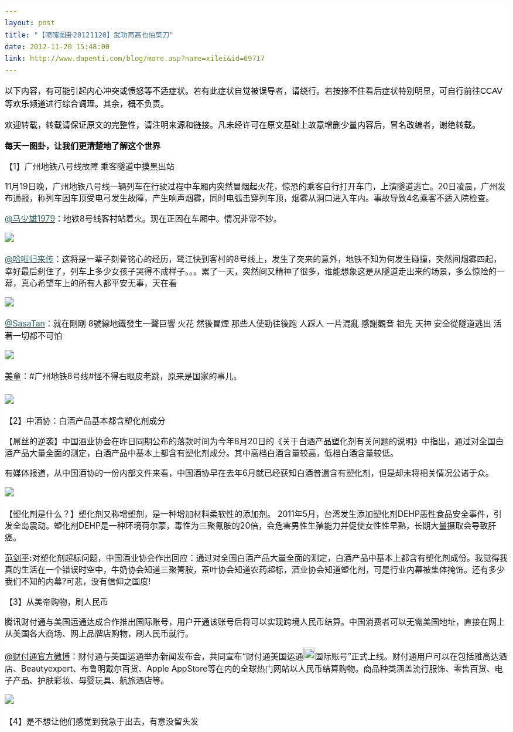 ```yaml
---
layout: post
title: "【喷嚏图卦20121120】武功再高也怕菜刀"
date: 2012-11-20 15:48:00
link: http://www.dapenti.com/blog/more.asp?name=xilei&id=69717
---
```


<div class="oblog_text" align="left">
<p style="WIDOWS: 2; TEXT-TRANSFORM: none; BACKGROUND-COLOR: rgb(255,255,255); TEXT-INDENT: 0px; FONT: 14px/22px Verdana, tahoma, Arial, Helvetica, sans-serif; WHITE-SPACE: normal; ORPHANS: 2; LETTER-SPACING: normal; COLOR: rgb(0,0,0); WORD-SPACING: 0px; -webkit-text-size-adjust: auto; -webkit-text-stroke-width: 0px">以下内容，有可能引起内心冲突或愤怒等不适症状。若有此症状自觉被误导者，请绕行。若按捺不住看后症状特别明显，可自行前往CCAV等欢乐频道进行综合调理。其余，概不负责。<a></a></p>
<p style="WIDOWS: 2; TEXT-TRANSFORM: none; BACKGROUND-COLOR: rgb(255,255,255); TEXT-INDENT: 0px; FONT: 14px/22px Verdana, tahoma, Arial, Helvetica, sans-serif; WHITE-SPACE: normal; ORPHANS: 2; LETTER-SPACING: normal; COLOR: rgb(0,0,0); WORD-SPACING: 0px; -webkit-text-size-adjust: auto; -webkit-text-stroke-width: 0px">欢迎转载，转载请保证原文的完整性，请注明来源和链接。凡未经许可在原文基础上故意增删少量内容后，冒名改编者，谢绝转载。</p>
<p style="WIDOWS: 2; TEXT-TRANSFORM: none; BACKGROUND-COLOR: rgb(255,255,255); TEXT-INDENT: 0px; FONT: 14px/22px Verdana, tahoma, Arial, Helvetica, sans-serif; WHITE-SPACE: normal; ORPHANS: 2; LETTER-SPACING: normal; COLOR: rgb(0,0,0); WORD-SPACING: 0px; -webkit-text-size-adjust: auto; -webkit-text-stroke-width: 0px"><strong>每天一图卦，让我们更清楚地了解这个世界</strong> </p>
<p>【1】广州地铁八号线故障 乘客隧道中摸黑出站</p>
<p>11月19日晚，广州地铁八号线一辆列车在行驶过程中车厢内突然冒烟起火花，惊恐的乘客自行打开车门，上演隧道逃亡。20日凌晨，广州发布通报，称列车因车顶受电弓发生故障，产生响声烟雾，同时电弧击穿列车顶，烟雾从洞口进入车内。事故导致4名乘客不适入院检查。</p>
<p><a class="S_func1" href="http://weibo.com/2538346175" target="_blank"><font color="#336666">@马少雄1979</font></a>：地铁8号线客村站着火。现在正困在车厢中。情况非常不妙。</p>
<p><img style="BORDER-BOTTOM-COLOR: #000000; BORDER-TOP-COLOR: #000000; BORDER-RIGHT-COLOR: #000000; BORDER-LEFT-COLOR: #000000" border="0" src="http://imgs.dapenti.org:88/dapenti/CqBXXybj/12o9S3.jpg"></p>
<p><a title="哈啦归来传" href="http://weibo.com/u/2002149670" target="_blank" nick-name="哈啦归来传" usercard="id=2002149670"><font color="#336666">@哈啦归来传</font></a>：这将是一辈子刻骨铭心的经历，鹭江快到客村的8号线上，发生了突来的意外，地铁不知为何发生碰撞，突然间烟雾四起，幸好最后刹住了，列车上多少女孩子哭得不成样子。。。累了一天，突然间又精神了很多，谁能想象这是从隧道走出来的场景，多么惊险的一幕，真心希望车上的所有人都平安无事，天在看 </p>
<p><img style="BORDER-BOTTOM-COLOR: #000000; BORDER-TOP-COLOR: #000000; BORDER-RIGHT-COLOR: #000000; BORDER-LEFT-COLOR: #000000" border="0" src="http://imgs.dapenti.org:88/dapenti/CqBZFyYT/2VJsp.jpg"></p>
<p><a class="S_func1" href="http://weibo.com/siusa" target="_blank"><font color="#336666">@SasaTan</font></a>：就在剛剛 8號線地鐵發生一聲巨響 火花 然後冒煙 那些人使勁往後跑 人踩人 一片混亂 感謝觀音 祖先 天神 安全從隧道逃出 活著一切都不可怕</p>
<p><img style="BORDER-BOTTOM-COLOR: #000000; BORDER-TOP-COLOR: #000000; BORDER-RIGHT-COLOR: #000000; BORDER-LEFT-COLOR: #000000" border="0" src="http://imgs.dapenti.org:88/dapenti/CqC41HcP/6Fh8T.jpg"></p>
<div class="WB_info">
<a title="美童" href="http://weibo.com/u/1660736871" target="_blank" nick-name="美童" usercard="id=1660736871&amp;usercardkey=weibo_mp" suda- data="key=tblog_search_v4.1&amp;value=weibo_feed_other:1660736871"><fo nt color="#336666">美童</fo></a>：#广州地铁8号线#怪不得右眼皮老跳，原来是国家的事儿。 </div>
<div class="WB_info">&#160;</div>
<div class="WB_info"><img style="BORDER-BOTTOM-COLOR: #000000; BORDER-RIGHT-COLOR: #000000; BORDER-LEFT-COLOR: #000000; BORDER-: #000000" border="0" src="http://imgs.dapenti.org:88/dapenti/CqC8QjaX/2fD3f.jpg"></div>
<p>【2】中酒协：白酒产品基本都含塑化剂成分</p>
<p>【屌丝的逆袭】中国酒业协会在昨日同期公布的落款时间为今年8月20日的《关于白酒产品塑化剂有关问题的说明》中指出，通过对全国白酒产品大量全面的测定，白酒产品中基本上都含有塑化剂成分。其中高档白酒含量较高，低档白酒含量较低。 </p>
<p>有媒体报道，从中国酒协的一份内部文件来看，中国酒协早在去年6月就已经获知白酒普遍含有塑化剂，但是却未将相关情况公诸于众。</p>
<p><img style="BORDER-BOTTOM-COLOR: #000000; BORDER-TOP-COLOR: #000000; BORDER-RIGHT-COLOR: #000000; BORDER-LEFT-COLOR: #000000" border="0" src="http://ptimg.org:88/dapenti/CqHWfGvL/gWY6z.jpg"></p>
<p>【塑化剂是什么？】塑化剂又称增塑剂，是一种增加材料柔软性的添加剂。 2011年5月，台湾发生添加塑化剂DEHP恶性食品安全事件，引发全岛震动。塑化剂DEHP是一种环境荷尔蒙，毒性为三聚氰胺的20倍，会危害男性生殖能力并促使女性性早熟，长期大量摄取会导致肝癌。 </p>
<p><a title="" href="http://t.qq.com/fanjianping2011" rel="范剑平(@范剑" ctype="2" card="1" gender="
他">范剑平</a><a class="vip" title="腾讯个人认证" href="http://zhaoren.t.qq.com/people.php" rel="腾讯个人认证" target="_blank" ctype="2" card="1"></a><strong>:</strong>对塑化剂超标问题，中国酒业协会作出回应：通过对全国白酒产品大量全面的测定，白酒产品中基本上都含有塑化剂成份。我觉得我真的生活在一个错误时空中，牛奶协会知道三聚箐胺，茶叶协会知道农药超标，酒业协会知道塑化剂，可是行业内幕被集体掩饰。还有多少我们不知的内幕?可悲，没有信仰之国度!</p>
<p>【3】从美帝购物，刷人民币</p>
<p>腾讯财付通与美国运通达成合作推出国际账号，用户开通该账号后将可以实现跨境人民币结算。中国消费者可以无需美国地址，直接在网上从美国各大商场、网上品牌店购物，刷人民币就行。</p>
<div class="WB_info">
<a class="WB_name S_func3" title="财付通官方微博" href="http://weibo.com/tenpaycom" nick-name="财付通官方微博" usercard="id=2370571532" node-type="feed_list_originNick">@财付通官方微博</a>：财付通与美国运通举办新闻发布会，共同宣布“财付通美国运通<img src="http://img.t.sinajs.cn/t3/style/images/common/face/emimage/ee898f.png" width="20" height="20">国际账号”正式上线。财付通用户可以在包括雅高达酒店、Beautyexpert、布鲁明戴尔百货、Apple AppStore等在内的全球热门网站以人民币结算购物。商品种类涵盖流行服饰、零售百货、电子产品、护肤彩妆、母婴玩具、航旅酒店等。</div>
<p><img style="BORDER-BOTTOM-COLOR: #000000; BORDER-TOP-COLOR: #000000; BORDER-RIGHT-COLOR: #000000; BORDER-LEFT-COLOR: #000000" border="0" src="http://ptimg.org:88/dapenti/CqJOunTl/bsfmQ.jpg"></p>
<p>【4】是不想让他们感觉到我急于出去，有意没留头发</p>